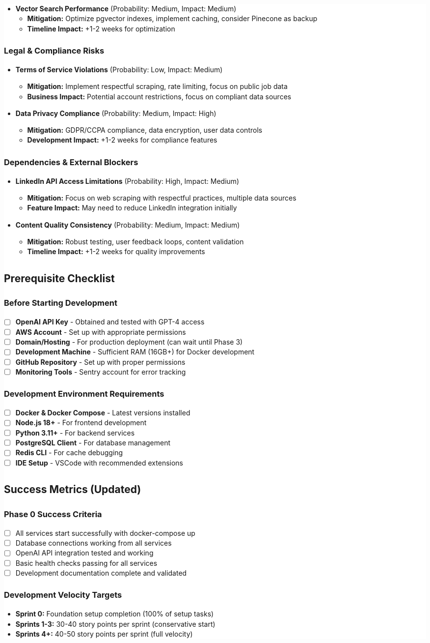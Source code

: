 - **Vector Search Performance** (Probability: Medium, Impact: Medium)
  - **Mitigation:** Optimize pgvector indexes, implement caching, consider Pinecone as backup
  - **Timeline Impact:** +1-2 weeks for optimization

### Legal & Compliance Risks
- **Terms of Service Violations** (Probability: Low, Impact: Medium)
  - **Mitigation:** Implement respectful scraping, rate limiting, focus on public job data
  - **Business Impact:** Potential account restrictions, focus on compliant data sources

- **Data Privacy Compliance** (Probability: Medium, Impact: High)
  - **Mitigation:** GDPR/CCPA compliance, data encryption, user data controls
  - **Development Impact:** +1-2 weeks for compliance features

### Dependencies & External Blockers
- **LinkedIn API Access Limitations** (Probability: High, Impact: Medium)
  - **Mitigation:** Focus on web scraping with respectful practices, multiple data sources
  - **Feature Impact:** May need to reduce LinkedIn integration initially

- **Content Quality Consistency** (Probability: Medium, Impact: Medium)
  - **Mitigation:** Robust testing, user feedback loops, content validation
  - **Timeline Impact:** +1-2 weeks for quality improvements

## Prerequisite Checklist

### Before Starting Development
- [ ] **OpenAI API Key** - Obtained and tested with GPT-4 access
- [ ] **AWS Account** - Set up with appropriate permissions
- [ ] **Domain/Hosting** - For production deployment (can wait until Phase 3)
- [ ] **Development Machine** - Sufficient RAM (16GB+) for Docker development
- [ ] **GitHub Repository** - Set up with proper permissions
- [ ] **Monitoring Tools** - Sentry account for error tracking

### Development Environment Requirements
- [ ] **Docker & Docker Compose** - Latest versions installed
- [ ] **Node.js 18+** - For frontend development
- [ ] **Python 3.11+** - For backend services
- [ ] **PostgreSQL Client** - For database management
- [ ] **Redis CLI** - For cache debugging
- [ ] **IDE Setup** - VSCode with recommended extensions

## Success Metrics (Updated)

### Phase 0 Success Criteria
- [ ] All services start successfully with docker-compose up
- [ ] Database connections working from all services
- [ ] OpenAI API integration tested and working
- [ ] Basic health checks passing for all services
- [ ] Development documentation complete and validated

### Development Velocity Targets
- **Sprint 0:** Foundation setup completion (100% of setup tasks)
- **Sprints 1-3:** 30-40 story points per sprint (conservative start)
- **Sprints 4+:** 40-50 story points per sprint (full velocity)
